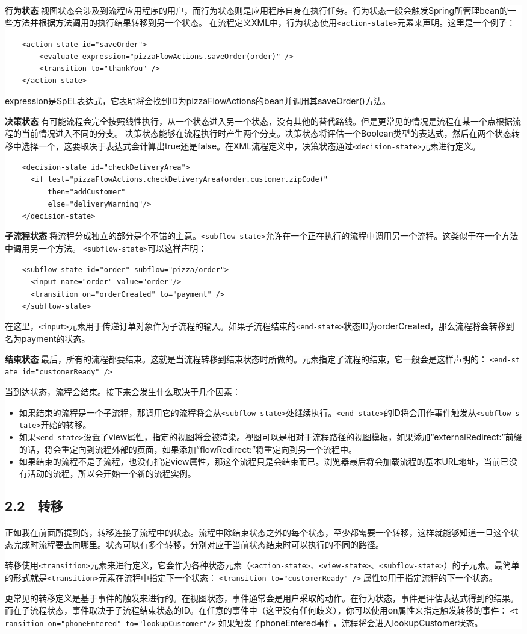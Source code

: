 **行为状态**
视图状态会涉及到流程应用程序的用户，而行为状态则是应用程序自身在执行任务。行为状态一般会触发Spring所管理bean的一些方法并根据方法调用的执行结果转移到另一个状态。
在流程定义XML中，行为状态使用`<action-state>`元素来声明。这里是一个例子：
```
    <action-state id="saveOrder">
        <evaluate expression="pizzaFlowActions.saveOrder(order)" />
        <transition to="thankYou" />
    </action-state>
```
expression是SpEL表达式，它表明将会找到ID为pizzaFlowActions的bean并调用其saveOrder()方法。

**决策状态**
有可能流程会完全按照线性执行，从一个状态进入另一个状态，没有其他的替代路线。但是更常见的情况是流程在某一个点根据流程的当前情况进入不同的分支。
决策状态能够在流程执行时产生两个分支。决策状态将评估一个Boolean类型的表达式，然后在两个状态转移中选择一个，这要取决于表达式会计算出true还是false。在XML流程定义中，决策状态通过`<decision-state>`元素进行定义。
```
    <decision-state id="checkDeliveryArea">
      <if test="pizzaFlowActions.checkDeliveryArea(order.customer.zipCode)"
          then="addCustomer"
          else="deliveryWarning"/>
    </decision-state>
```
**子流程状态**
将流程分成独立的部分是个不错的主意。`<subflow-state>`允许在一个正在执行的流程中调用另一个流程。这类似于在一个方法中调用另一个方法。
`<subflow-state>`可以这样声明：
```
    <subflow-state id="order" subflow="pizza/order">
      <input name="order" value="order"/>
      <transition on="orderCreated" to="payment" />
    </subflow-state>
```
在这里，`<input>`元素用于传递订单对象作为子流程的输入。如果子流程结束的`<end-state>`状态ID为orderCreated，那么流程将会转移到名为payment的状态。

**结束状态**
最后，所有的流程都要结束。这就是当流程转移到结束状态时所做的。<end-state>元素指定了流程的结束，它一般会是这样声明的：
`<end-state id="customerReady" />`

当到达<end-state>状态，流程会结束。接下来会发生什么取决于几个因素：
- 如果结束的流程是一个子流程，那调用它的流程将会从`<subflow-state>`处继续执行。`<end-state>`的ID将会用作事件触发从`<subflow-state>`开始的转移。
- 如果`<end-state>`设置了view属性，指定的视图将会被渲染。视图可以是相对于流程路径的视图模板，如果添加“externalRedirect:”前缀的话，将会重定向到流程外部的页面，如果添加“flowRedirect:”将重定向到另一个流程中。
- 如果结束的流程不是子流程，也没有指定view属性，那这个流程只是会结束而已。浏览器最后将会加载流程的基本URL地址，当前已没有活动的流程，所以会开始一个新的流程实例。

## 2.2　转移
正如我在前面所提到的，转移连接了流程中的状态。流程中除结束状态之外的每个状态，至少都需要一个转移，这样就能够知道一旦这个状态完成时流程要去向哪里。状态可以有多个转移，分别对应于当前状态结束时可以执行的不同的路径。

转移使用`<transition>`元素来进行定义，它会作为各种状态元素（`<action-state>`、`<view-state>`、`<subflow-state>`）的子元素。最简单的形式就是`<transition>`元素在流程中指定下一个状态：
`<transition to="customerReady" />`
属性to用于指定流程的下一个状态。

更常见的转移定义是基于事件的触发来进行的。在视图状态，事件通常会是用户采取的动作。在行为状态，事件是评估表达式得到的结果。而在子流程状态，事件取决于子流程结束状态的ID。在任意的事件中（这里没有任何歧义），你可以使用on属性来指定触发转移的事件：
`<transition on="phoneEntered" to="lookupCustomer"/>`
如果触发了phoneEntered事件，流程将会进入lookupCustomer状态。

